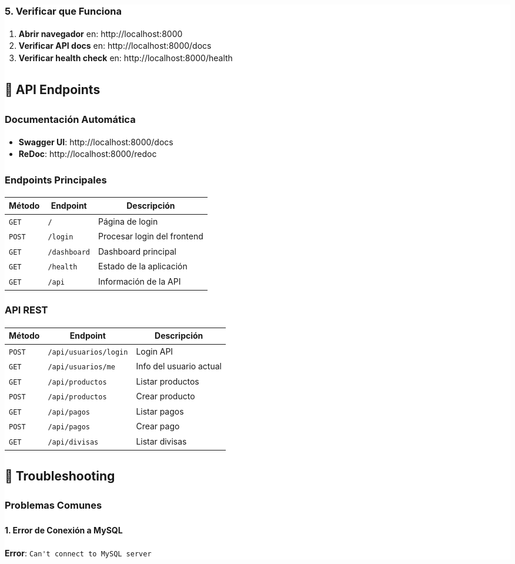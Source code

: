 ### 5. Verificar que Funciona

1. **Abrir navegador** en: http://localhost:8000
2. **Verificar API docs** en: http://localhost:8000/docs
3. **Verificar health check** en: http://localhost:8000/health

## 🔗 API Endpoints

### Documentación Automática
- **Swagger UI**: http://localhost:8000/docs
- **ReDoc**: http://localhost:8000/redoc

### Endpoints Principales

| Método | Endpoint | Descripción |
|--------|----------|-------------|
| `GET` | `/` | Página de login |
| `POST` | `/login` | Procesar login del frontend |
| `GET` | `/dashboard` | Dashboard principal |
| `GET` | `/health` | Estado de la aplicación |
| `GET` | `/api` | Información de la API |

### API REST

| Método | Endpoint | Descripción |
|--------|----------|-------------|
| `POST` | `/api/usuarios/login` | Login API |
| `GET` | `/api/usuarios/me` | Info del usuario actual |
| `GET` | `/api/productos` | Listar productos |
| `POST` | `/api/productos` | Crear producto |
| `GET` | `/api/pagos` | Listar pagos |
| `POST` | `/api/pagos` | Crear pago |
| `GET` | `/api/divisas` | Listar divisas |

## 🐛 Troubleshooting

### Problemas Comunes

#### 1. Error de Conexión a MySQL

**Error**: `Can't connect to MySQL server`
